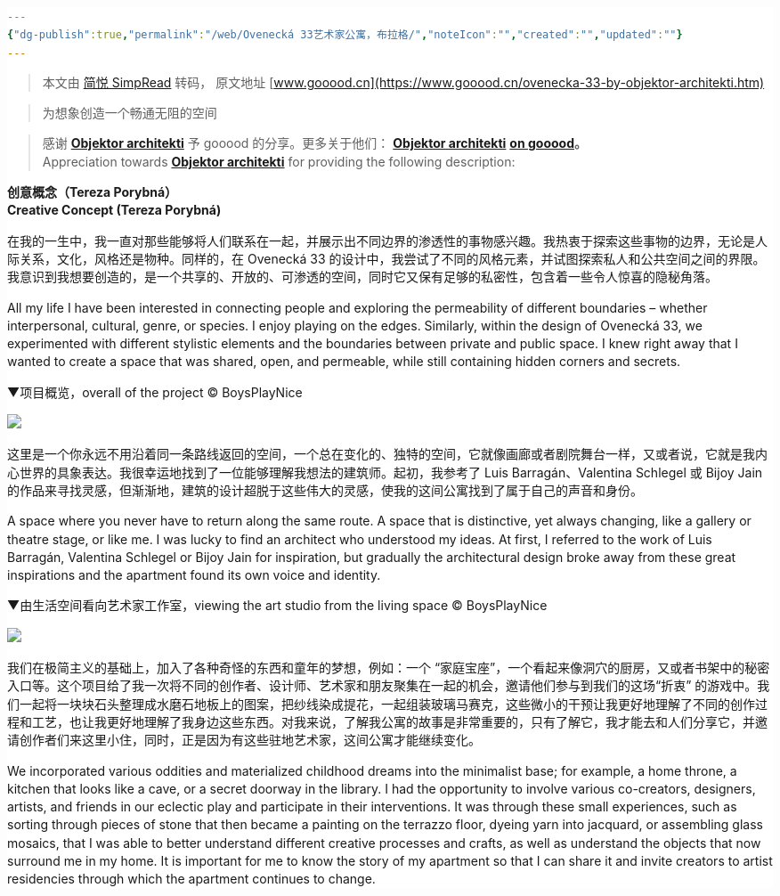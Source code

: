 ```yaml
---
{"dg-publish":true,"permalink":"/web/Ovenecká 33艺术家公寓，布拉格/","noteIcon":"","created":"","updated":""}
---
```


> 本文由 [简悦 SimpRead](http://ksria.com/simpread/) 转码， 原文地址 [www.gooood.cn](https://www.gooood.cn/ovenecka-33-by-objektor-architekti.htm)

> 为想象创造一个畅通无阻的空间

> 感谢 [**Objektor architekti**](https://www.objektor.cz/) 予 gooood 的分享。更多关于他们： [**Objektor architekti**](https://www.gooood.cn/company/objektor-architekti) **[on gooood](https://www.gooood.cn/company/objektor-architekti)。**  
> Appreciation towards [**Objektor architekti**](https://www.objektor.cz/)  for providing the following description:

**创意概念（Tereza Porybná）**  
**Creative Concept (Tereza Porybná)**

在我的一生中，我一直对那些能够将人们联系在一起，并展示出不同边界的渗透性的事物感兴趣。我热衷于探索这些事物的边界，无论是人际关系，文化，风格还是物种。同样的，在 Ovenecká 33 的设计中，我尝试了不同的风格元素，并试图探索私人和公共空间之间的界限。我意识到我想要创造的，是一个共享的、开放的、可渗透的空间，同时它又保有足够的私密性，包含着一些令人惊喜的隐秘角落。

All my life I have been interested in connecting people and exploring the permeability of different boundaries – whether interpersonal, cultural, genre, or species. I enjoy playing on the edges. Similarly, within the design of Ovenecká 33, we experimented with different stylistic elements and the boundaries between private and public space. I knew right away that I wanted to create a space that was shared, open, and permeable, while still containing hidden corners and secrets.

▼项目概览，overall of the project © BoysPlayNice

![](https://oss.gooood.cn/uploads/2023/09/001-Ovenecka-33-by-Objektor-architekti-960x647.jpg)

这里是一个你永远不用沿着同一条路线返回的空间，一个总在变化的、独特的空间，它就像画廊或者剧院舞台一样，又或者说，它就是我内心世界的具象表达。我很幸运地找到了一位能够理解我想法的建筑师。起初，我参考了 Luis Barragán、Valentina Schlegel 或 Bijoy Jain 的作品来寻找灵感，但渐渐地，建筑的设计超脱于这些伟大的灵感，使我的这间公寓找到了属于自己的声音和身份。

A space where you never have to return along the same route. A space that is distinctive, yet always changing, like a gallery or theatre stage, or like me. I was lucky to find an architect who understood my ideas. At first, I referred to the work of Luis Barragán, Valentina Schlegel or Bijoy Jain for inspiration, but gradually the architectural design broke away from these great inspirations and the apartment found its own voice and identity.

▼由生活空间看向艺术家工作室，viewing the art studio from the living space © BoysPlayNice

![](https://oss.gooood.cn/uploads/2023/09/014-Ovenecka-33-by-Objektor-architekti-960x640.jpg)

我们在极简主义的基础上，加入了各种奇怪的东西和童年的梦想，例如：一个 “家庭宝座”，一个看起来像洞穴的厨房，又或者书架中的秘密入口等。这个项目给了我一次将不同的创作者、设计师、艺术家和朋友聚集在一起的机会，邀请他们参与到我们的这场“折衷” 的游戏中。我们一起将一块块石头整理成水磨石地板上的图案，把纱线染成提花，一起组装玻璃马赛克，这些微小的干预让我更好地理解了不同的创作过程和工艺，也让我更好地理解了我身边这些东西。对我来说，了解我公寓的故事是非常重要的，只有了解它，我才能去和人们分享它，并邀请创作者们来这里小住，同时，正是因为有这些驻地艺术家，这间公寓才能继续变化。

We incorporated various oddities and materialized childhood dreams into the minimalist base; for example, a home throne, a kitchen that looks like a cave, or a secret doorway in the library. I had the opportunity to involve various co-creators, designers, artists, and friends in our eclectic play and participate in their interventions. It was through these small experiences, such as sorting through pieces of stone that then became a painting on the terrazzo floor, dyeing yarn into jacquard, or assembling glass mosaics, that I was able to better understand different creative processes and crafts, as well as understand the objects that now surround me in my home. It is important for me to know the story of my apartment so that I can share it and invite creators to artist residencies through which the apartment continues to change.
